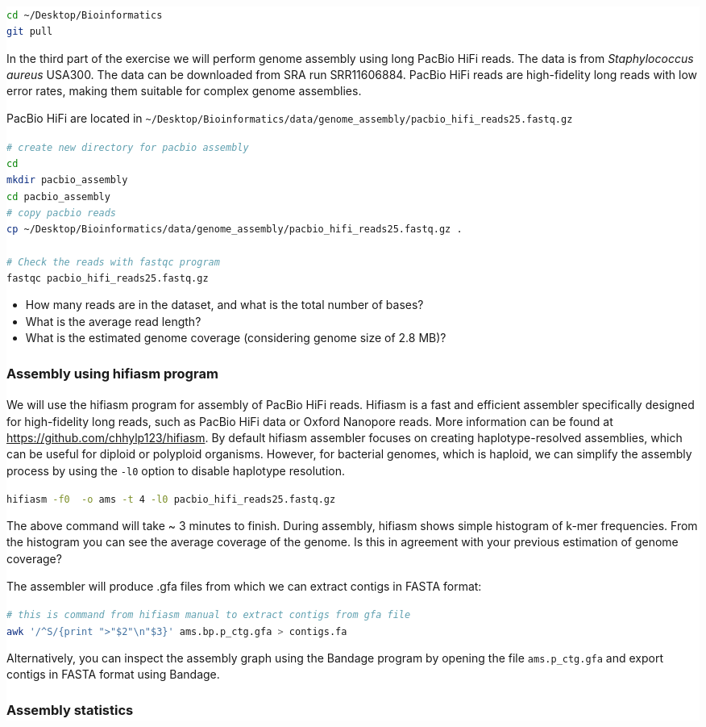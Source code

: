 ```bash
cd ~/Desktop/Bioinformatics
git pull
```


In the third part of the exercise we will perform genome assembly using long PacBio HiFi reads. The data is from *Staphylococcus aureus* USA300. The data can be downloaded from SRA run SRR11606884. PacBio HiFi reads are high-fidelity long reads with low error rates, making them suitable for complex genome assemblies.

PacBio HiFi are located in `~/Desktop/Bioinformatics/data/genome_assembly/pacbio_hifi_reads25.fastq.gz`

```bash
# create new directory for pacbio assembly
cd 
mkdir pacbio_assembly
cd pacbio_assembly
# copy pacbio reads
cp ~/Desktop/Bioinformatics/data/genome_assembly/pacbio_hifi_reads25.fastq.gz .

# Check the reads with fastqc program
fastqc pacbio_hifi_reads25.fastq.gz
```
- How many reads are in the dataset, and what is the total number of bases?
- What is the average read length?
- What is the estimated genome coverage (considering genome size of 2.8 MB)?

### Assembly using hifiasm program

We will use the hifiasm program for assembly of PacBio HiFi reads. Hifiasm is a fast and efficient assembler specifically designed for high-fidelity long reads, such as PacBio HiFi data or Oxford Nanopore reads. More information can be found at https://github.com/chhylp123/hifiasm. By default hifiasm assembler focuses on creating haplotype-resolved assemblies, which can be useful for diploid or polyploid organisms. However, for bacterial genomes, which is haploid, we can simplify the assembly process by using the `-l0` option to disable haplotype resolution.


```bash
hifiasm -f0  -o ams -t 4 -l0 pacbio_hifi_reads25.fastq.gz
```
The above command will take ~ 3 minutes to finish.
During assembly, hifiasm shows simple histogram of k-mer frequencies. From the histogram you can see the average coverage of the genome. Is this in agreement with your previous estimation of genome coverage?

The assembler will produce .gfa files from which we can extract contigs in FASTA format:

```bash
# this is command from hifiasm manual to extract contigs from gfa file
awk '/^S/{print ">"$2"\n"$3}' ams.bp.p_ctg.gfa > contigs.fa
```
Alternatively, you can inspect the assembly graph using the Bandage program by opening the file `ams.p_ctg.gfa` and export contigs in FASTA format using Bandage.

### Assembly statistics

